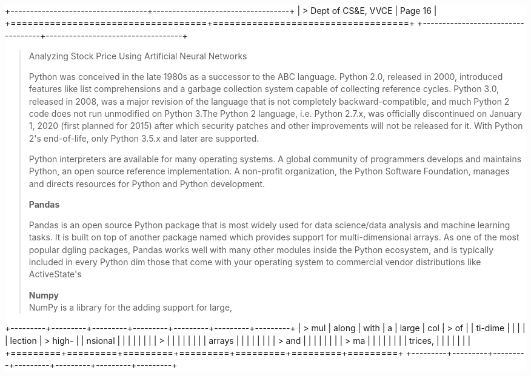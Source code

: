 +-----------------------------------+-----------------------------------+
| > Dept of CS&E, VVCE              | Page 16                           |
+===================================+===================================+
+-----------------------------------+-----------------------------------+

> Analyzing Stock Price Using Artificial Neural Networks
>
> Python was conceived in the late 1980s as a successor to the ABC
> language. Python 2.0, released in 2000, introduced features like list
> comprehensions and a garbage collection system capable of collecting
> reference cycles. Python 3.0, released in 2008, was a major revision
> of the language that is not completely backward-compatible, and much
> Python 2 code does not run unmodified on Python 3.The Python 2
> language, i.e. Python 2.7.x, was officially discontinued on January 1,
> 2020 (first planned for 2015) after which security patches and other
> improvements will not be released for it. With Python 2\'s
> end-of-life, only Python 3.5.x and later are supported.
>
> Python interpreters are available for many operating systems. A global
> community of programmers develops and maintains Python, an open source
> reference implementation. A non-profit organization, the Python
> Software Foundation, manages and directs resources for Python and
> Python development.
>
> **Pandas**
>
> Pandas is an open source Python package that is most widely used for
> data science/data analysis and machine learning tasks. It is built on
> top of another package named which provides support for
> multi-dimensional arrays. As one of the most popular dgling packages,
> Pandas works well with many other modules inside the Python ecosystem,
> and is typically included in every Python dim those that come with
> your operating system to commercial vendor distributions like
> ActiveState's
>
> **Numpy**\
> NumPy is a library for the adding support for large,

+---------+---------+---------+---------+---------+---------+---------+
| > mul   | along   | with    | a       | large   | col     | > of    |
| ti-dime |         |         |         |         | lection | > high- |
| nsional |         |         |         |         |         |         |
| >       |         |         |         |         |         |         |
|  arrays |         |         |         |         |         |         |
| > and   |         |         |         |         |         |         |
| > ma    |         |         |         |         |         |         |
| trices, |         |         |         |         |         |         |
+=========+=========+=========+=========+=========+=========+=========+
+---------+---------+---------+---------+---------+---------+---------+
